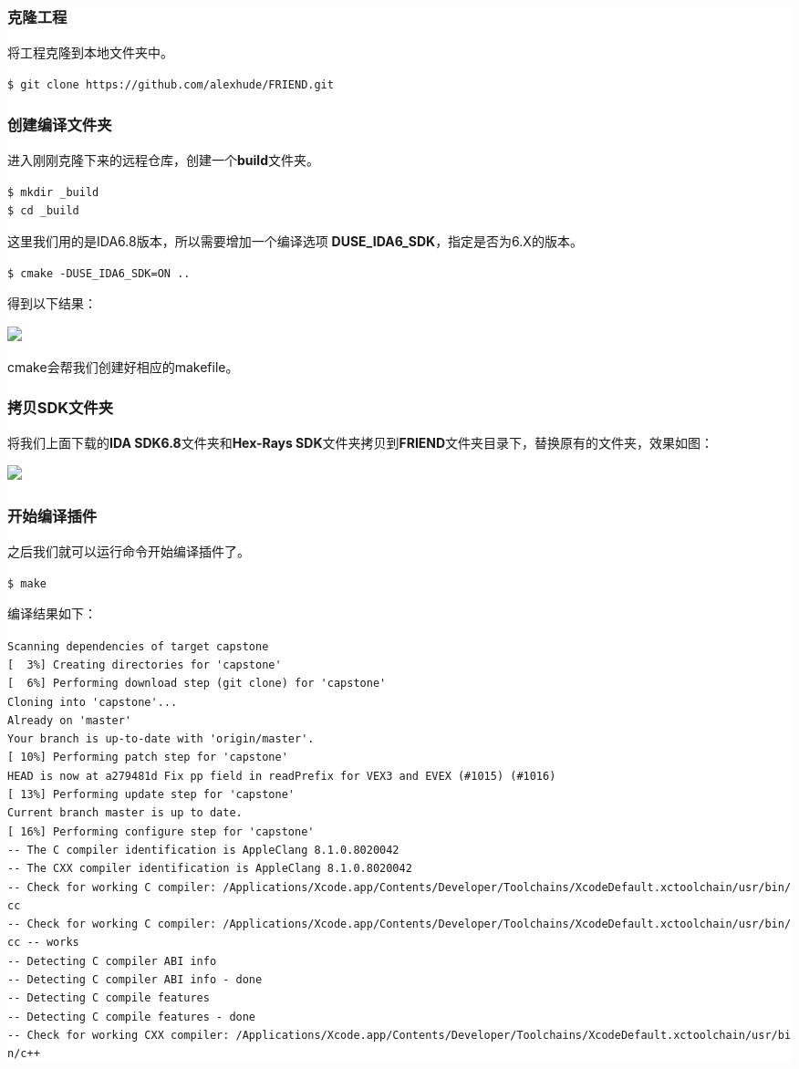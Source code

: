 ### 克隆工程

将工程克隆到本地文件夹中。

```
$ git clone https://github.com/alexhude/FRIEND.git
```

### 创建编译文件夹
进入刚刚克隆下来的远程仓库，创建一个**build**文件夹。

```
$ mkdir _build
$ cd _build
```

这里我们用的是IDA6.8版本，所以需要增加一个编译选项 **DUSE_IDA6_SDK**，指定是否为6.X的版本。

```
$ cmake -DUSE_IDA6_SDK=ON ..
```

得到以下结果：

![](https://ws2.sinaimg.cn/large/006tNc79gy1fjxce5vbhmj317m0oojy9.jpg)

cmake会帮我们创建好相应的makefile。

### 拷贝SDK文件夹

将我们上面下载的**IDA SDK6.8**文件夹和**Hex-Rays SDK**文件夹拷贝到**FRIEND**文件夹目录下，替换原有的文件夹，效果如图：

![](https://ws2.sinaimg.cn/large/006tNc79gy1fjxcl0xvthj30bu0fk0tr.jpg)

### 开始编译插件

之后我们就可以运行命令开始编译插件了。

```
$ make
```

编译结果如下： 

```
Scanning dependencies of target capstone
[  3%] Creating directories for 'capstone'
[  6%] Performing download step (git clone) for 'capstone'
Cloning into 'capstone'...
Already on 'master'
Your branch is up-to-date with 'origin/master'.
[ 10%] Performing patch step for 'capstone'
HEAD is now at a279481d Fix pp field in readPrefix for VEX3 and EVEX (#1015) (#1016)
[ 13%] Performing update step for 'capstone'
Current branch master is up to date.
[ 16%] Performing configure step for 'capstone'
-- The C compiler identification is AppleClang 8.1.0.8020042
-- The CXX compiler identification is AppleClang 8.1.0.8020042
-- Check for working C compiler: /Applications/Xcode.app/Contents/Developer/Toolchains/XcodeDefault.xctoolchain/usr/bin/cc
-- Check for working C compiler: /Applications/Xcode.app/Contents/Developer/Toolchains/XcodeDefault.xctoolchain/usr/bin/cc -- works
-- Detecting C compiler ABI info
-- Detecting C compiler ABI info - done
-- Detecting C compile features
-- Detecting C compile features - done
-- Check for working CXX compiler: /Applications/Xcode.app/Contents/Developer/Toolchains/XcodeDefault.xctoolchain/usr/bin/c++
```